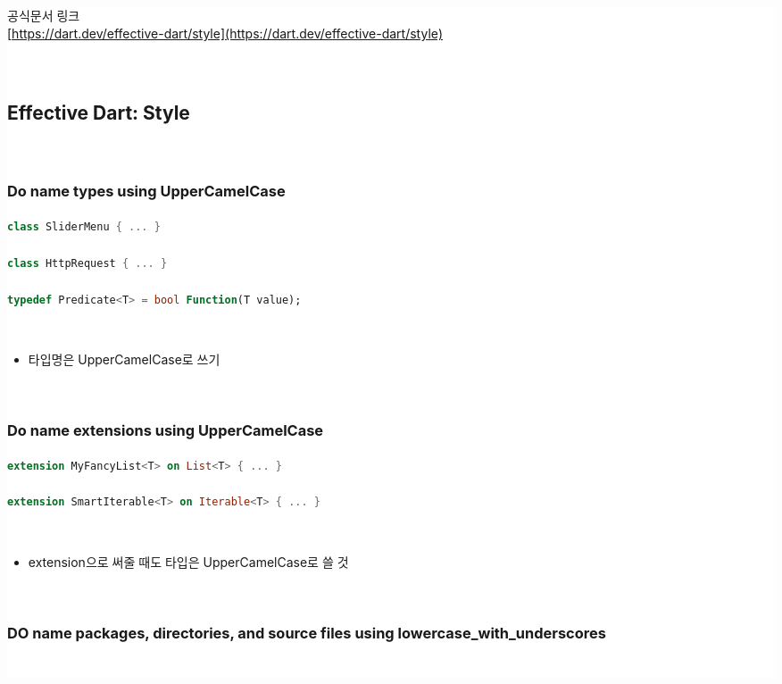 공식문서 링크<br/>
[https://dart.dev/effective-dart/style](https://dart.dev/effective-dart/style)

<br/>

## Effective Dart: Style

<br/>

### Do name types using UpperCamelCase

```dart
class SliderMenu { ... }

class HttpRequest { ... }

typedef Predicate<T> = bool Function(T value);
```

<br/>

- 타입명은 UpperCamelCase로 쓰기
  
<br/>

### Do name extensions using UpperCamelCase

```dart
extension MyFancyList<T> on List<T> { ... }

extension SmartIterable<T> on Iterable<T> { ... }
```

<br/>

- extension으로 써줄 때도 타입은 UpperCamelCase로 쓸 것

<br/>

### DO name packages, directories, and source files using lowercase_with_underscores

<br/>
